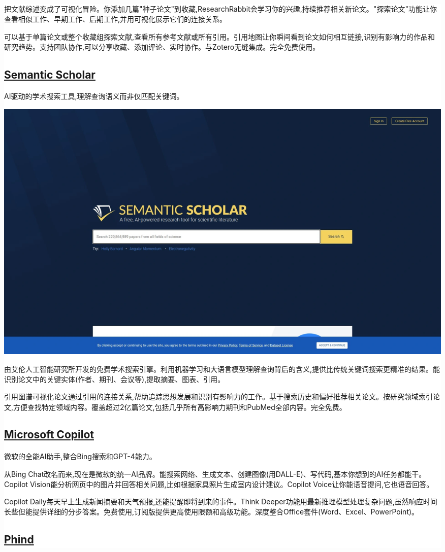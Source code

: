 
把文献综述变成了可视化冒险。你添加几篇"种子论文"到收藏,ResearchRabbit会学习你的兴趣,持续推荐相关新论文。"探索论文"功能让你查看相似工作、早期工作、后期工作,并用可视化展示它们的连接关系。

可以基于单篇论文或整个收藏组探索文献,查看所有参考文献或所有引用。引用地图让你瞬间看到论文如何相互链接,识别有影响力的作品和研究趋势。支持团队协作,可以分享收藏、添加评论、实时协作。与Zotero无缝集成。完全免费使用。

## **[Semantic Scholar](https://www.semanticscholar.org/)**

AI驱动的学术搜索工具,理解查询语义而非仅匹配关键词。

![Semantic Scholar Screenshot](image/semanticscholar.webp)


由艾伦人工智能研究所开发的免费学术搜索引擎。利用机器学习和大语言模型理解查询背后的含义,提供比传统关键词搜索更精准的结果。能识别论文中的关键实体(作者、期刊、会议等),提取摘要、图表、引用。

引用图谱可视化论文通过引用的连接关系,帮助追踪思想发展和识别有影响力的工作。基于搜索历史和偏好推荐相关论文。按研究领域索引论文,方便查找特定领域内容。覆盖超过2亿篇论文,包括几乎所有高影响力期刊和PubMed全部内容。完全免费。

## **[Microsoft Copilot](https://copilot.microsoft.com/)**

微软的全能AI助手,整合Bing搜索和GPT-4能力。

从Bing Chat改名而来,现在是微软的统一AI品牌。能搜索网络、生成文本、创建图像(用DALL-E)、写代码,基本你想到的AI任务都能干。Copilot Vision能分析网页中的图片并回答相关问题,比如根据家具照片生成室内设计建议。Copilot Voice让你能语音提问,它也语音回答。

Copilot Daily每天早上生成新闻摘要和天气预报,还能提醒即将到来的事件。Think Deeper功能用最新推理模型处理复杂问题,虽然响应时间长些但能提供详细的分步答案。免费使用,订阅版提供更高使用限额和高级功能。深度整合Office套件(Word、Excel、PowerPoint)。

## **[Phind](https://www.phind.com/)**
